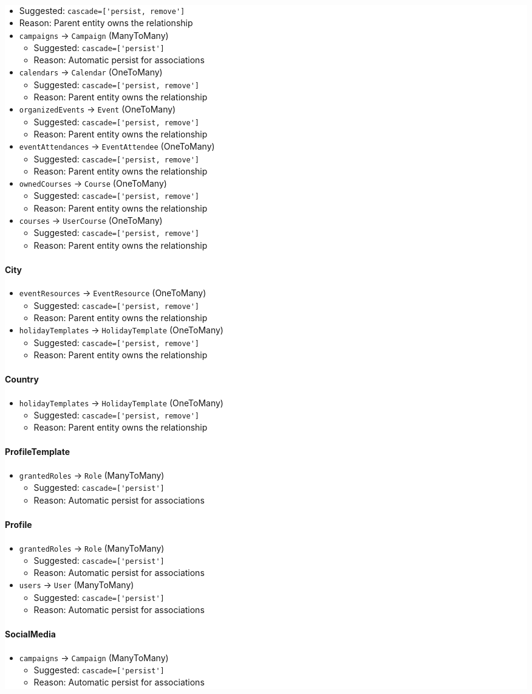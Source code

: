   - Suggested: `cascade=['persist, remove']`
  - Reason: Parent entity owns the relationship
- `campaigns` → `Campaign` (ManyToMany)
  - Suggested: `cascade=['persist']`
  - Reason: Automatic persist for associations
- `calendars` → `Calendar` (OneToMany)
  - Suggested: `cascade=['persist, remove']`
  - Reason: Parent entity owns the relationship
- `organizedEvents` → `Event` (OneToMany)
  - Suggested: `cascade=['persist, remove']`
  - Reason: Parent entity owns the relationship
- `eventAttendances` → `EventAttendee` (OneToMany)
  - Suggested: `cascade=['persist, remove']`
  - Reason: Parent entity owns the relationship
- `ownedCourses` → `Course` (OneToMany)
  - Suggested: `cascade=['persist, remove']`
  - Reason: Parent entity owns the relationship
- `courses` → `UserCourse` (OneToMany)
  - Suggested: `cascade=['persist, remove']`
  - Reason: Parent entity owns the relationship

#### City
- `eventResources` → `EventResource` (OneToMany)
  - Suggested: `cascade=['persist, remove']`
  - Reason: Parent entity owns the relationship
- `holidayTemplates` → `HolidayTemplate` (OneToMany)
  - Suggested: `cascade=['persist, remove']`
  - Reason: Parent entity owns the relationship

#### Country
- `holidayTemplates` → `HolidayTemplate` (OneToMany)
  - Suggested: `cascade=['persist, remove']`
  - Reason: Parent entity owns the relationship

#### ProfileTemplate
- `grantedRoles` → `Role` (ManyToMany)
  - Suggested: `cascade=['persist']`
  - Reason: Automatic persist for associations

#### Profile
- `grantedRoles` → `Role` (ManyToMany)
  - Suggested: `cascade=['persist']`
  - Reason: Automatic persist for associations
- `users` → `User` (ManyToMany)
  - Suggested: `cascade=['persist']`
  - Reason: Automatic persist for associations

#### SocialMedia
- `campaigns` → `Campaign` (ManyToMany)
  - Suggested: `cascade=['persist']`
  - Reason: Automatic persist for associations
